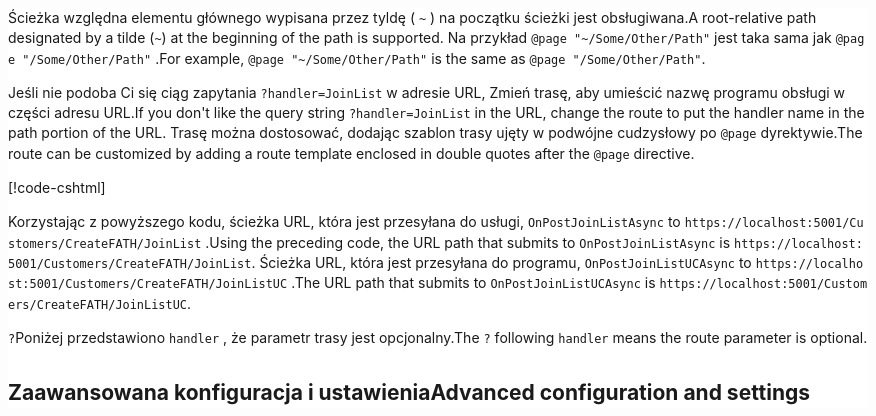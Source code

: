 <span data-ttu-id="c1cbf-408">Ścieżka względna elementu głównego wypisana przez tyldę ( `~` ) na początku ścieżki jest obsługiwana.</span><span class="sxs-lookup"><span data-stu-id="c1cbf-408">A root-relative path designated by a tilde (`~`) at the beginning of the path is supported.</span></span> <span data-ttu-id="c1cbf-409">Na przykład `@page "~/Some/Other/Path"` jest taka sama jak `@page "/Some/Other/Path"` .</span><span class="sxs-lookup"><span data-stu-id="c1cbf-409">For example, `@page "~/Some/Other/Path"` is the same as `@page "/Some/Other/Path"`.</span></span>

<span data-ttu-id="c1cbf-410">Jeśli nie podoba Ci się ciąg zapytania `?handler=JoinList` w adresie URL, Zmień trasę, aby umieścić nazwę programu obsługi w części adresu URL.</span><span class="sxs-lookup"><span data-stu-id="c1cbf-410">If you don't like the query string `?handler=JoinList` in the URL, change the route to put the handler name in the path portion of the URL.</span></span> <span data-ttu-id="c1cbf-411">Trasę można dostosować, dodając szablon trasy ujęty w podwójne cudzysłowy po `@page` dyrektywie.</span><span class="sxs-lookup"><span data-stu-id="c1cbf-411">The route can be customized by adding a route template enclosed in double quotes after the `@page` directive.</span></span>

[!code-cshtml[](index/sample/:::no-loc(Razor):::PagesContacts2/Pages/Customers/CreateRoute.cshtml?highlight=1)]

<span data-ttu-id="c1cbf-412">Korzystając z powyższego kodu, ścieżka URL, która jest przesyłana do usługi, `OnPostJoinListAsync` to `https://localhost:5001/Customers/CreateFATH/JoinList` .</span><span class="sxs-lookup"><span data-stu-id="c1cbf-412">Using the preceding code, the URL path that submits to `OnPostJoinListAsync` is `https://localhost:5001/Customers/CreateFATH/JoinList`.</span></span> <span data-ttu-id="c1cbf-413">Ścieżka URL, która jest przesyłana do programu, `OnPostJoinListUCAsync` to `https://localhost:5001/Customers/CreateFATH/JoinListUC` .</span><span class="sxs-lookup"><span data-stu-id="c1cbf-413">The URL path that submits to `OnPostJoinListUCAsync` is `https://localhost:5001/Customers/CreateFATH/JoinListUC`.</span></span>

<span data-ttu-id="c1cbf-414">`?`Poniżej przedstawiono `handler` , że parametr trasy jest opcjonalny.</span><span class="sxs-lookup"><span data-stu-id="c1cbf-414">The `?` following `handler` means the route parameter is optional.</span></span>

## <a name="advanced-configuration-and-settings"></a><span data-ttu-id="c1cbf-415">Zaawansowana konfiguracja i ustawienia</span><span class="sxs-lookup"><span data-stu-id="c1cbf-415">Advanced configuration and settings</span></span>

